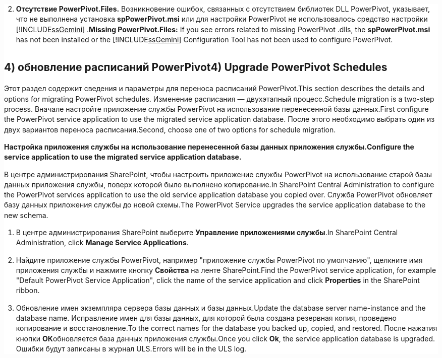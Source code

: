 2.  <span data-ttu-id="90bf7-180">**Отсутствие PowerPivot.Files.** Возникновение ошибок, связанных с отсутствием библиотек DLL PowerPivot, указывает, что не выполнена установка **spPowerPivot.msi** или для настройки PowerPivot не использовалось средство настройки [!INCLUDE[ssGemini](../../../includes/ssgemini-md.md)] .</span><span class="sxs-lookup"><span data-stu-id="90bf7-180">**Missing PowerPivot.Files:** If you see errors related to missing PowerPivot .dlls, the **spPowerPivot.msi** has not been installed or the [!INCLUDE[ssGemini](../../../includes/ssgemini-md.md)] Configuration Tool has not been used to configure PowerPivot.</span></span>

##  <a name="4-upgrade-powerpivot-schedules"></a><a name="bkmk_upgrade_powerpivot_schedules"></a><span data-ttu-id="90bf7-181">4) обновление расписаний PowerPivot</span><span class="sxs-lookup"><span data-stu-id="90bf7-181">4) Upgrade PowerPivot Schedules</span></span>
 <span data-ttu-id="90bf7-182">Этот раздел содержит сведения и параметры для переноса расписаний PowerPivot.</span><span class="sxs-lookup"><span data-stu-id="90bf7-182">This section describes the details and options for migrating PowerPivot schedules.</span></span> <span data-ttu-id="90bf7-183">Изменение расписания — двухэтапный процесс.</span><span class="sxs-lookup"><span data-stu-id="90bf7-183">Schedule migration is a two-step process.</span></span> <span data-ttu-id="90bf7-184">Вначале настройте приложение службы PowerPivot на использование перенесенной базы данных.</span><span class="sxs-lookup"><span data-stu-id="90bf7-184">First configure the PowerPivot service application to use the migrated service application database.</span></span> <span data-ttu-id="90bf7-185">После этого необходимо выбрать один из двух вариантов переноса расписания.</span><span class="sxs-lookup"><span data-stu-id="90bf7-185">Second, choose one of two options for schedule migration.</span></span>

 <span data-ttu-id="90bf7-186">**Настройка приложения службы на использование перенесенной базы данных приложения службы.**</span><span class="sxs-lookup"><span data-stu-id="90bf7-186">**Configure the service application to use the migrated service application database.**</span></span>

 <span data-ttu-id="90bf7-187">В центре администрирования SharePoint, чтобы настроить приложение службы PowerPivot на использование старой базы данных приложения службы, поверх которой было выполнено копирование.</span><span class="sxs-lookup"><span data-stu-id="90bf7-187">In SharePoint Central Administration to configure the PowerPivot services application to use the old service application database you copied over.</span></span> <span data-ttu-id="90bf7-188">Служба PowerPivot обновляет базу данных приложения службы до новой схемы.</span><span class="sxs-lookup"><span data-stu-id="90bf7-188">The PowerPivot Service upgrades the service application database to the new schema.</span></span>

1.  <span data-ttu-id="90bf7-189">В центре администрирования SharePoint выберите **Управление приложениями службы**.</span><span class="sxs-lookup"><span data-stu-id="90bf7-189">In SharePoint Central Administration, click **Manage Service Applications**.</span></span>

2.  <span data-ttu-id="90bf7-190">Найдите приложение службы PowerPivot, например "приложение службы PowerPivot по умолчанию", щелкните имя приложения службы и нажмите кнопку **Свойства** на ленте SharePoint.</span><span class="sxs-lookup"><span data-stu-id="90bf7-190">Find the PowerPivot service application, for example "Default PowerPivot Service Application", click the name of the service application and click **Properties** in the SharePoint ribbon.</span></span>

3.  <span data-ttu-id="90bf7-191">Обновление имен экземпляра сервера базы данных и базы данных.</span><span class="sxs-lookup"><span data-stu-id="90bf7-191">Update the database server name-instance and the database name.</span></span> <span data-ttu-id="90bf7-192">Исправление имен для базы данных, для которой была создана резервная копия, проведено копирование и восстановление.</span><span class="sxs-lookup"><span data-stu-id="90bf7-192">To the correct names for the database you backed up, copied, and restored.</span></span> <span data-ttu-id="90bf7-193">После нажатия кнопки **ОК**обновляется база данных приложения службы.</span><span class="sxs-lookup"><span data-stu-id="90bf7-193">Once you click **Ok**, the service application database is upgraded.</span></span> <span data-ttu-id="90bf7-194">Ошибки будут записаны в журнал ULS.</span><span class="sxs-lookup"><span data-stu-id="90bf7-194">Errors will be in the ULS log.</span></span>
